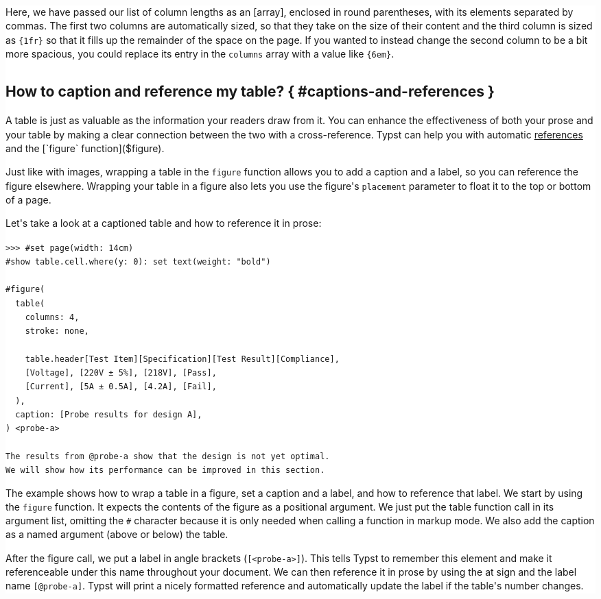 Here, we have passed our list of column lengths as an [array], enclosed in round
parentheses, with its elements separated by commas. The first two columns are
automatically sized, so that they take on the size of their content and the
third column is sized as `{1fr}` so that it fills up the remainder of the space
on the page. If you wanted to instead change the second column to be a bit more
spacious, you could replace its entry in the `columns` array with a value like
`{6em}`.

## How to caption and reference my table? { #captions-and-references }
A table is just as valuable as the information your readers draw from it. You
can enhance the effectiveness of both your prose and your table by making a
clear connection between the two with a cross-reference. Typst can help you with
automatic [references]($ref) and the [`figure` function]($figure).

Just like with images, wrapping a table in the `figure` function allows you to
add a caption and a label, so you can reference the figure elsewhere. Wrapping
your table in a figure also lets you use the figure's `placement` parameter to
float it to the top or bottom of a page.

Let's take a look at a captioned table and how to reference it in prose:

```example
>>> #set page(width: 14cm)
#show table.cell.where(y: 0): set text(weight: "bold")

#figure(
  table(
    columns: 4,
    stroke: none,

    table.header[Test Item][Specification][Test Result][Compliance],
    [Voltage], [220V ± 5%], [218V], [Pass],
    [Current], [5A ± 0.5A], [4.2A], [Fail],
  ),
  caption: [Probe results for design A],
) <probe-a>

The results from @probe-a show that the design is not yet optimal.
We will show how its performance can be improved in this section.
```

The example shows how to wrap a table in a figure, set a caption and a label,
and how to reference that label. We start by using the `figure` function. It
expects the contents of the figure as a positional argument. We just put the
table function call in its argument list, omitting the `#` character because it
is only needed when calling a function in markup mode. We also add the caption
as a named argument (above or below) the table.

After the figure call, we put a label in angle brackets (`[<probe-a>]`). This
tells Typst to remember this element and make it referenceable under this name
throughout your document. We can then reference it in prose by using the at sign
and the label name `[@probe-a]`. Typst will print a nicely formatted reference
and automatically update the label if the table's number changes.

